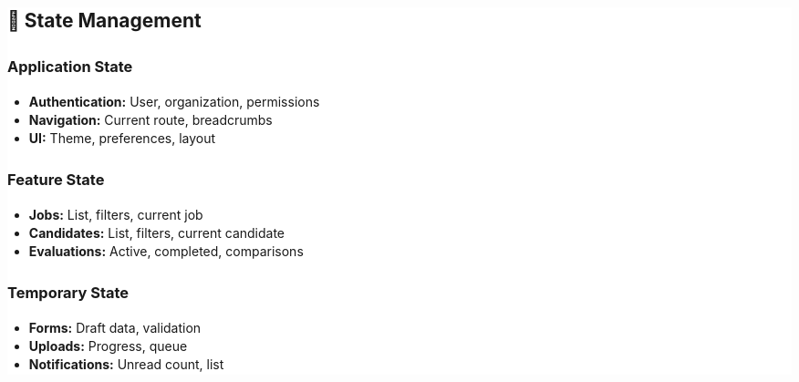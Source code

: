 
## 🔄 State Management

### Application State
- **Authentication:** User, organization, permissions
- **Navigation:** Current route, breadcrumbs
- **UI:** Theme, preferences, layout

### Feature State
- **Jobs:** List, filters, current job
- **Candidates:** List, filters, current candidate
- **Evaluations:** Active, completed, comparisons

### Temporary State
- **Forms:** Draft data, validation
- **Uploads:** Progress, queue
- **Notifications:** Unread count, list
